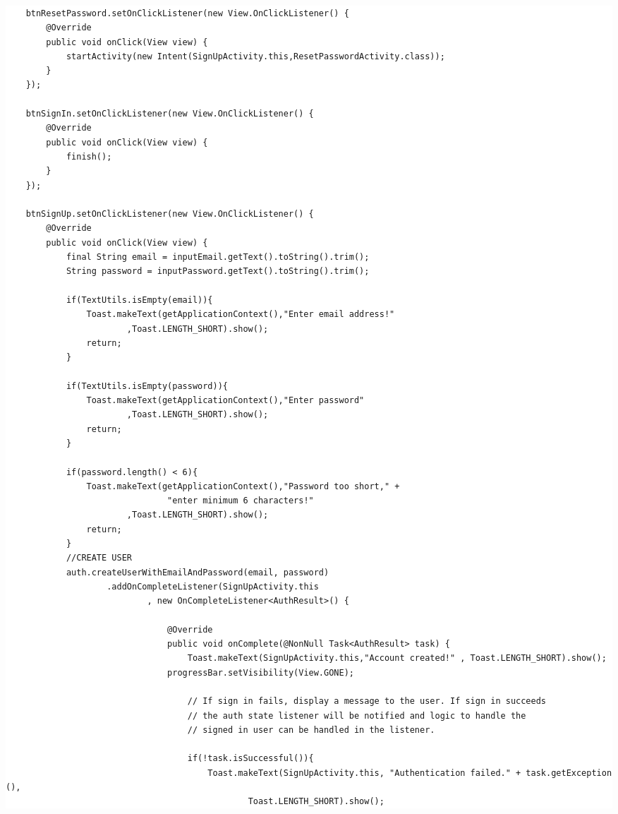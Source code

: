         btnResetPassword.setOnClickListener(new View.OnClickListener() {
            @Override
            public void onClick(View view) {
                startActivity(new Intent(SignUpActivity.this,ResetPasswordActivity.class));
            }
        });

        btnSignIn.setOnClickListener(new View.OnClickListener() {
            @Override
            public void onClick(View view) {
                finish();
            }
        });

        btnSignUp.setOnClickListener(new View.OnClickListener() {
            @Override
            public void onClick(View view) {
                final String email = inputEmail.getText().toString().trim();
                String password = inputPassword.getText().toString().trim();

                if(TextUtils.isEmpty(email)){
                    Toast.makeText(getApplicationContext(),"Enter email address!"
                            ,Toast.LENGTH_SHORT).show();
                    return;
                }

                if(TextUtils.isEmpty(password)){
                    Toast.makeText(getApplicationContext(),"Enter password"
                            ,Toast.LENGTH_SHORT).show();
                    return;
                }

                if(password.length() < 6){
                    Toast.makeText(getApplicationContext(),"Password too short," +
                                    "enter minimum 6 characters!"
                            ,Toast.LENGTH_SHORT).show();
                    return;
                }
                //CREATE USER
                auth.createUserWithEmailAndPassword(email, password)
                        .addOnCompleteListener(SignUpActivity.this
                                , new OnCompleteListener<AuthResult>() {

                                    @Override
                                    public void onComplete(@NonNull Task<AuthResult> task) {
                                        Toast.makeText(SignUpActivity.this,"Account created!" , Toast.LENGTH_SHORT).show();
                                    progressBar.setVisibility(View.GONE);

                                        // If sign in fails, display a message to the user. If sign in succeeds
                                        // the auth state listener will be notified and logic to handle the
                                        // signed in user can be handled in the listener.

                                        if(!task.isSuccessful()){
                                            Toast.makeText(SignUpActivity.this, "Authentication failed." + task.getException(),
                                                    Toast.LENGTH_SHORT).show();
